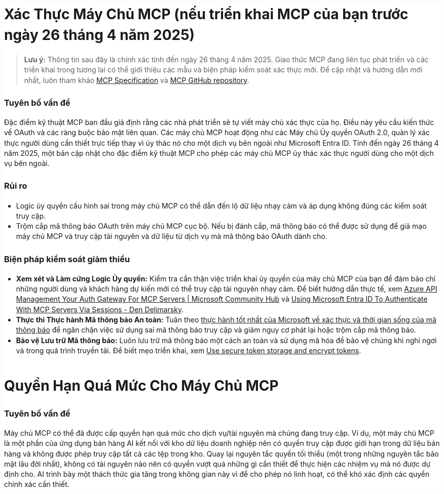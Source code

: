# Xác Thực Máy Chủ MCP (nếu triển khai MCP của bạn trước ngày 26 tháng 4 năm 2025)

> **Lưu ý:** Thông tin sau đây là chính xác tính đến ngày 26 tháng 4 năm 2025. Giao thức MCP đang liên tục phát triển và các triển khai trong tương lai có thể giới thiệu các mẫu và biện pháp kiểm soát xác thực mới. Để cập nhật và hướng dẫn mới nhất, luôn tham khảo [MCP Specification](https://spec.modelcontextprotocol.io/) và [MCP GitHub repository](https://github.com/modelcontextprotocol).

### Tuyên bố vấn đề
Đặc điểm kỹ thuật MCP ban đầu giả định rằng các nhà phát triển sẽ tự viết máy chủ xác thực của họ. Điều này yêu cầu kiến thức về OAuth và các ràng buộc bảo mật liên quan. Các máy chủ MCP hoạt động như các Máy chủ Ủy quyền OAuth 2.0, quản lý xác thực người dùng cần thiết trực tiếp thay vì ủy thác nó cho một dịch vụ bên ngoài như Microsoft Entra ID. Tính đến ngày 26 tháng 4 năm 2025, một bản cập nhật cho đặc điểm kỹ thuật MCP cho phép các máy chủ MCP ủy thác xác thực người dùng cho một dịch vụ bên ngoài.

### Rủi ro
- Logic ủy quyền cấu hình sai trong máy chủ MCP có thể dẫn đến lộ dữ liệu nhạy cảm và áp dụng không đúng các kiểm soát truy cập.
- Trộm cắp mã thông báo OAuth trên máy chủ MCP cục bộ. Nếu bị đánh cắp, mã thông báo có thể được sử dụng để giả mạo máy chủ MCP và truy cập tài nguyên và dữ liệu từ dịch vụ mà mã thông báo OAuth dành cho.

### Biện pháp kiểm soát giảm thiểu
- **Xem xét và Làm cứng Logic Ủy quyền:** Kiểm tra cẩn thận việc triển khai ủy quyền của máy chủ MCP của bạn để đảm bảo chỉ những người dùng và khách hàng dự kiến mới có thể truy cập tài nguyên nhạy cảm. Để biết hướng dẫn thực tế, xem [Azure API Management Your Auth Gateway For MCP Servers | Microsoft Community Hub](https://techcommunity.microsoft.com/blog/integrationsonazureblog/azure-api-management-your-auth-gateway-for-mcp-servers/4402690) và [Using Microsoft Entra ID To Authenticate With MCP Servers Via Sessions - Den Delimarsky](https://den.dev/blog/mcp-server-auth-entra-id-session/).
- **Thực thi Thực hành Mã thông báo An toàn:** Tuân theo [thực hành tốt nhất của Microsoft về xác thực và thời gian sống của mã thông báo](https://learn.microsoft.com/en-us/entra/identity-platform/access-tokens) để ngăn chặn việc sử dụng sai mã thông báo truy cập và giảm nguy cơ phát lại hoặc trộm cắp mã thông báo.
- **Bảo vệ Lưu trữ Mã thông báo:** Luôn lưu trữ mã thông báo một cách an toàn và sử dụng mã hóa để bảo vệ chúng khi nghỉ ngơi và trong quá trình truyền tải. Để biết mẹo triển khai, xem [Use secure token storage and encrypt tokens](https://youtu.be/uRdX37EcCwg?si=6fSChs1G4glwXRy2).

# Quyền Hạn Quá Mức Cho Máy Chủ MCP

### Tuyên bố vấn đề
Máy chủ MCP có thể đã được cấp quyền hạn quá mức cho dịch vụ/tài nguyên mà chúng đang truy cập. Ví dụ, một máy chủ MCP là một phần của ứng dụng bán hàng AI kết nối với kho dữ liệu doanh nghiệp nên có quyền truy cập được giới hạn trong dữ liệu bán hàng và không được phép truy cập tất cả các tệp trong kho. Quay lại nguyên tắc quyền tối thiểu (một trong những nguyên tắc bảo mật lâu đời nhất), không có tài nguyên nào nên có quyền vượt quá những gì cần thiết để thực hiện các nhiệm vụ mà nó được dự định cho. AI trình bày một thách thức gia tăng trong không gian này vì để cho phép nó linh hoạt, có thể khó xác định các quyền chính xác cần thiết.
